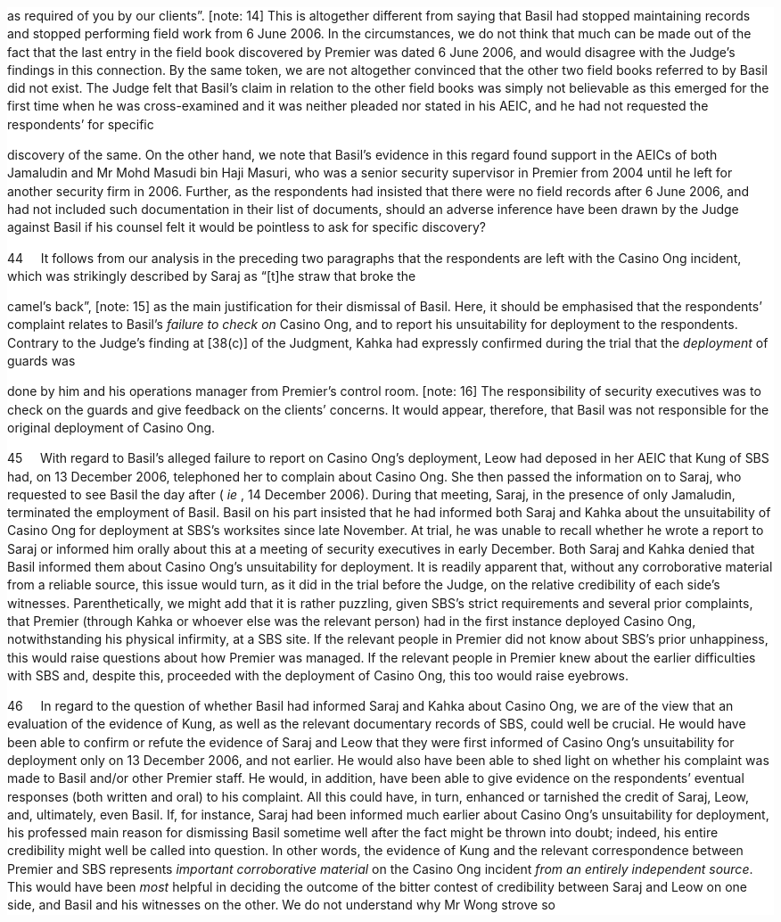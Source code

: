 as required of you by our clients”. [note: 14] This is altogether different from saying that Basil had stopped maintaining records and stopped performing field work from 6 June 2006. In the circumstances, we do not think that much can be made out of the fact that the last entry in the field book discovered by Premier was dated 6 June 2006, and would disagree with the Judge’s findings in this connection. By the same token, we are not altogether convinced that the other two field books referred to by Basil did not exist. The Judge felt that Basil’s claim in relation to the other field books was simply not believable as this emerged for the first time when he was cross-examined and it was neither pleaded nor stated in his AEIC, and he had not requested the respondents’ for specific 


discovery of the same. On the other hand, we note that Basil’s evidence in this regard found support in the AEICs of both Jamaludin and Mr Mohd Masudi bin Haji Masuri, who was a senior security supervisor in Premier from 2004 until he left for another security firm in 2006. Further, as the respondents had insisted that there were no field records after 6 June 2006, and had not included such documentation in their list of documents, should an adverse inference have been drawn by the Judge against Basil if his counsel felt it would be pointless to ask for specific discovery? 

44     It follows from our analysis in the preceding two paragraphs that the respondents are left with the Casino Ong incident, which was strikingly described by Saraj as “[t]he straw that broke the 

camel’s back”, [note: 15] as the main justification for their dismissal of Basil. Here, it should be emphasised that the respondents’ complaint relates to Basil’s _failure to check on_ Casino Ong, and to report his unsuitability for deployment to the respondents. Contrary to the Judge’s finding at [38(c)] of the Judgment, Kahka had expressly confirmed during the trial that the _deployment_ of guards was 

done by him and his operations manager from Premier’s control room. [note: 16] The responsibility of security executives was to check on the guards and give feedback on the clients’ concerns. It would appear, therefore, that Basil was not responsible for the original deployment of Casino Ong. 

45     With regard to Basil’s alleged failure to report on Casino Ong’s deployment, Leow had deposed in her AEIC that Kung of SBS had, on 13 December 2006, telephoned her to complain about Casino Ong. She then passed the information on to Saraj, who requested to see Basil the day after ( _ie_ , 14 December 2006). During that meeting, Saraj, in the presence of only Jamaludin, terminated the employment of Basil. Basil on his part insisted that he had informed both Saraj and Kahka about the unsuitability of Casino Ong for deployment at SBS’s worksites since late November. At trial, he was unable to recall whether he wrote a report to Saraj or informed him orally about this at a meeting of security executives in early December. Both Saraj and Kahka denied that Basil informed them about Casino Ong’s unsuitability for deployment. It is readily apparent that, without any corroborative material from a reliable source, this issue would turn, as it did in the trial before the Judge, on the relative credibility of each side’s witnesses. Parenthetically, we might add that it is rather puzzling, given SBS’s strict requirements and several prior complaints, that Premier (through Kahka or whoever else was the relevant person) had in the first instance deployed Casino Ong, notwithstanding his physical infirmity, at a SBS site. If the relevant people in Premier did not know about SBS’s prior unhappiness, this would raise questions about how Premier was managed. If the relevant people in Premier knew about the earlier difficulties with SBS and, despite this, proceeded with the deployment of Casino Ong, this too would raise eyebrows. 

46     In regard to the question of whether Basil had informed Saraj and Kahka about Casino Ong, we are of the view that an evaluation of the evidence of Kung, as well as the relevant documentary records of SBS, could well be crucial. He would have been able to confirm or refute the evidence of Saraj and Leow that they were first informed of Casino Ong’s unsuitability for deployment only on 13 December 2006, and not earlier. He would also have been able to shed light on whether his complaint was made to Basil and/or other Premier staff. He would, in addition, have been able to give evidence on the respondents’ eventual responses (both written and oral) to his complaint. All this could have, in turn, enhanced or tarnished the credit of Saraj, Leow, and, ultimately, even Basil. If, for instance, Saraj had been informed much earlier about Casino Ong’s unsuitability for deployment, his professed main reason for dismissing Basil sometime well after the fact might be thrown into doubt; indeed, his entire credibility might well be called into question. In other words, the evidence of Kung and the relevant correspondence between Premier and SBS represents _important corroborative material_ on the Casino Ong incident _from an entirely independent source_. This would have been _most_ helpful in deciding the outcome of the bitter contest of credibility between Saraj and Leow on one side, and Basil and his witnesses on the other. We do not understand why Mr Wong strove so 
